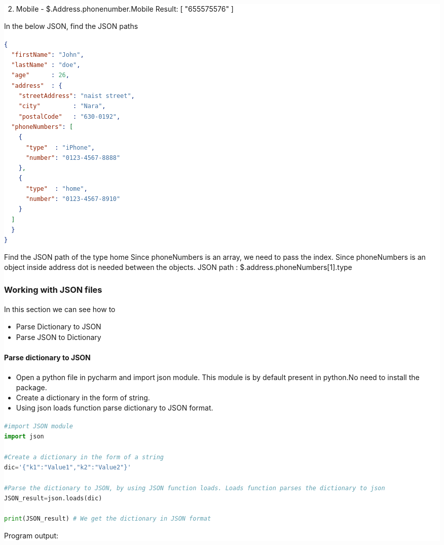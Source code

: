 2. Mobile - $.Address.phonenumber.Mobile
   Result:
   [
  "655575576"
    ]

In the below JSON, find the JSON paths
```JSON
{
  "firstName": "John",
  "lastName" : "doe",
  "age"      : 26,
  "address"  : {
    "streetAddress": "naist street",
    "city"         : "Nara",
    "postalCode"   : "630-0192",
  "phoneNumbers": [
    {
      "type"  : "iPhone",
      "number": "0123-4567-8888"
    },
    {
      "type"  : "home",
      "number": "0123-4567-8910"
    }
  ]
  }
}
```
Find the JSON path of the type home
Since phoneNumbers is an array, we need to pass the index. Since phoneNumbers is an object inside address dot is needed between the objects.
JSON path : $.address.phoneNumbers[1].type


### Working with JSON files
In this section we can see how to
* Parse Dictionary to JSON
* Parse JSON to Dictionary
#### Parse dictionary to JSON
* Open a python file in pycharm and import json module. This module is by default present in python.No need to install the package.
* Create a dictionary in the form of string.
* Using json loads function parse dictionary to JSON format.

```python
#import JSON module
import json

#Create a dictionary in the form of a string
dic='{"k1":"Value1","k2":"Value2"}'

#Parse the dictionary to JSON, by using JSON function loads. Loads function parses the dictionary to json
JSON_result=json.loads(dic)

print(JSON_result) # We get the dictionary in JSON format
```
Program output:
